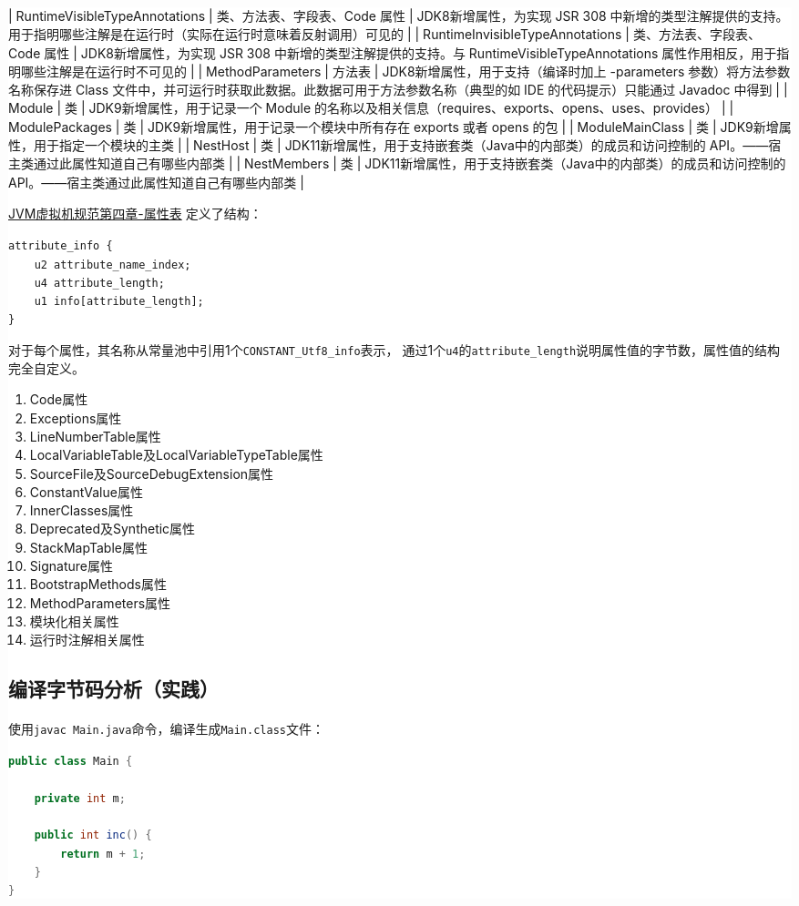 | RuntimeVisibleTypeAnnotations        | 类、方法表、字段表、Code 属性 | JDK8新增属性，为实现 JSR 308 中新增的类型注解提供的支持。用于指明哪些注解是在运行时（实际在运行时意味着反射调用）可见的                                                                                                                                 |
| RuntimeInvisibleTypeAnnotations      | 类、方法表、字段表、Code 属性 | JDK8新增属性，为实现 JSR 308 中新增的类型注解提供的支持。与 RuntimeVisibleTypeAnnotations 属性作用相反，用于指明哪些注解是在运行时不可见的                                                                                                        |
| MethodParameters                     | 方法表               | JDK8新增属性，用于支持（编译时加上 -parameters 参数）将方法参数名称保存进 Class 文件中，并可运行时获取此数据。此数据可用于方法参数名称（典型的如 IDE 的代码提示）只能通过 Javadoc 中得到                                                                                    |
| Module                               | 类                 | JDK9新增属性，用于记录一个 Module 的名称以及相关信息（requires、exports、opens、uses、provides）                                                                                                                             |
| ModulePackages                       | 类                 | JDK9新增属性，用于记录一个模块中所有存在 exports 或者 opens 的包                                                                                                                                                         |
| ModuleMainClass                      | 类                 | JDK9新增属性，用于指定一个模块的主类                                                                                                                                                                               |
| NestHost                             | 类                 | JDK11新增属性，用于支持嵌套类（Java中的内部类）的成员和访问控制的 API。——宿主类通过此属性知道自己有哪些内部类                                                                                                                                     |
| NestMembers                          | 类                 | JDK11新增属性，用于支持嵌套类（Java中的内部类）的成员和访问控制的 API。——宿主类通过此属性知道自己有哪些内部类                                                                                                                                     |

[JVM虚拟机规范第四章-属性表](https://docs.oracle.com/javase/specs/jvms/se23/html/jvms-4.html#jvms-4.7)
定义了结构：

```shell
attribute_info {
    u2 attribute_name_index;
    u4 attribute_length;
    u1 info[attribute_length];
}
```

对于每个属性，其名称从常量池中引用1个`CONSTANT_Utf8_info`表示，
通过1个`u4`的`attribute_length`说明属性值的字节数，属性值的结构完全自定义。

1. Code属性
2. Exceptions属性
3. LineNumberTable属性
4. LocalVariableTable及LocalVariableTypeTable属性
5. SourceFile及SourceDebugExtension属性
6. ConstantValue属性
7. InnerClasses属性
8. Deprecated及Synthetic属性
9. StackMapTable属性
10. Signature属性
11. BootstrapMethods属性
12. MethodParameters属性
13. 模块化相关属性
14. 运行时注解相关属性


## 编译字节码分析（实践）

使用`javac Main.java`命令，编译生成`Main.class`文件：

```java
public class Main {

    private int m;

    public int inc() {
        return m + 1;
    }
}
```
